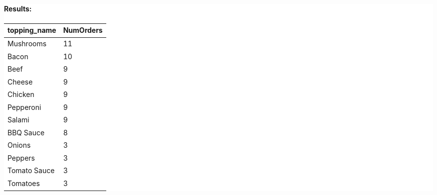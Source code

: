 
#### Results:
| topping_name | NumOrders |
| -------- | -------- |
| Mushrooms	 | 11 |
| Bacon	| 10 |
| Beef	| 9 |
| Cheese |	9 |
| Chicken |	9 |
| Pepperoni |	9 |
| Salami |	9 |
| BBQ Sauce |	8 |
| Onions |	3 |
| Peppers |	3 |
| Tomato Sauce |	3 |
| Tomatoes |	3 |
